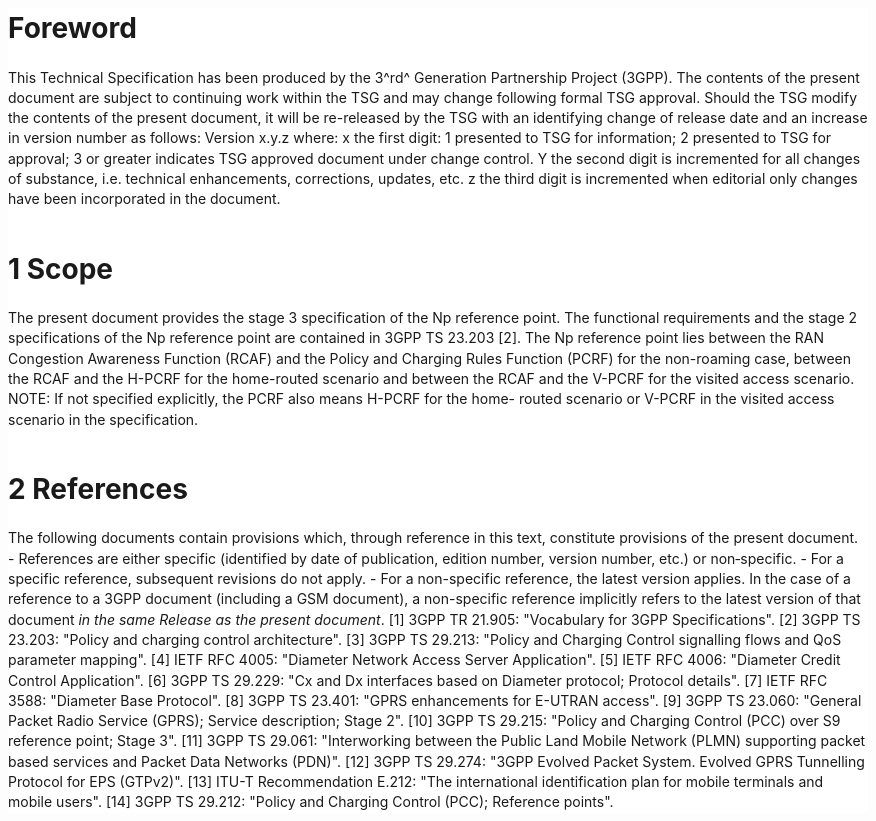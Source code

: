 # Foreword
This Technical Specification has been produced by the 3^rd^ Generation
Partnership Project (3GPP).
The contents of the present document are subject to continuing work within the
TSG and may change following formal TSG approval. Should the TSG modify the
contents of the present document, it will be re-released by the TSG with an
identifying change of release date and an increase in version number as
follows:
Version x.y.z
where:
x the first digit:
1 presented to TSG for information;
2 presented to TSG for approval;
3 or greater indicates TSG approved document under change control.
Y the second digit is incremented for all changes of substance, i.e. technical
enhancements, corrections, updates, etc.
z the third digit is incremented when editorial only changes have been
incorporated in the document.
# 1 Scope
The present document provides the stage 3 specification of the Np reference
point. The functional requirements and the stage 2 specifications of the Np
reference point are contained in 3GPP TS 23.203 [2]. The Np reference point
lies between the RAN Congestion Awareness Function (RCAF) and the Policy and
Charging Rules Function (PCRF) for the non-roaming case, between the RCAF and
the H-PCRF for the home-routed scenario and between the RCAF and the V-PCRF
for the visited access scenario.
NOTE: If not specified explicitly, the PCRF also means H-PCRF for the home-
routed scenario or V-PCRF in the visited access scenario in the specification.
# 2 References
The following documents contain provisions which, through reference in this
text, constitute provisions of the present document.
\- References are either specific (identified by date of publication, edition
number, version number, etc.) or non‑specific.
\- For a specific reference, subsequent revisions do not apply.
\- For a non-specific reference, the latest version applies. In the case of a
reference to a 3GPP document (including a GSM document), a non-specific
reference implicitly refers to the latest version of that document _in the
same Release as the present document_.
[1] 3GPP TR 21.905: \"Vocabulary for 3GPP Specifications\".
[2] 3GPP TS 23.203: \"Policy and charging control architecture\".
[3] 3GPP TS 29.213: \"Policy and Charging Control signalling flows and QoS
parameter mapping\".
[4] IETF RFC 4005: \"Diameter Network Access Server Application\".
[5] IETF RFC 4006: \"Diameter Credit Control Application\".
[6] 3GPP TS 29.229: \"Cx and Dx interfaces based on Diameter protocol;
Protocol details\".
[7] IETF RFC 3588: \"Diameter Base Protocol\".
[8] 3GPP TS 23.401: \"GPRS enhancements for E-UTRAN access\".
[9] 3GPP TS 23.060: \"General Packet Radio Service (GPRS); Service
description; Stage 2\".
[10] 3GPP TS 29.215: \"Policy and Charging Control (PCC) over S9 reference
point; Stage 3\".
[11] 3GPP TS 29.061: \"Interworking between the Public Land Mobile Network
(PLMN) supporting packet based services and Packet Data Networks (PDN)\".
[12] 3GPP TS 29.274: \"3GPP Evolved Packet System. Evolved GPRS Tunnelling
Protocol for EPS (GTPv2)\".
[13] ITU-T Recommendation E.212: \"The international identification plan for
mobile terminals and mobile users\".
[14] 3GPP TS 29.212: \"Policy and Charging Control (PCC); Reference points\".